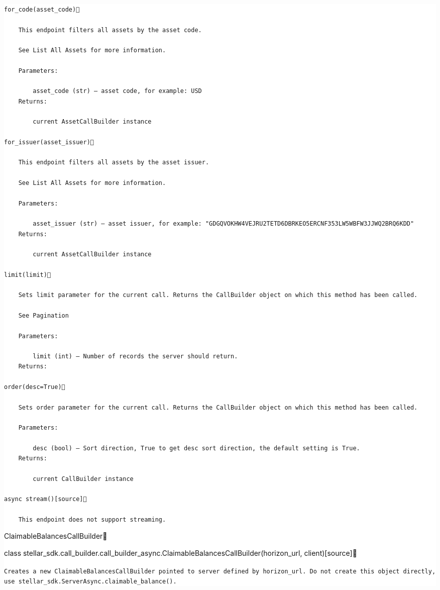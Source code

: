     for_code(asset_code)

        This endpoint filters all assets by the asset code.

        See List All Assets for more information.

        Parameters:

            asset_code (str) – asset code, for example: USD
        Returns:

            current AssetCallBuilder instance

    for_issuer(asset_issuer)

        This endpoint filters all assets by the asset issuer.

        See List All Assets for more information.

        Parameters:

            asset_issuer (str) – asset issuer, for example: "GDGQVOKHW4VEJRU2TETD6DBRKEO5ERCNF353LW5WBFW3JJWQ2BRQ6KDD"
        Returns:

            current AssetCallBuilder instance

    limit(limit)

        Sets limit parameter for the current call. Returns the CallBuilder object on which this method has been called.

        See Pagination

        Parameters:

            limit (int) – Number of records the server should return.
        Returns:

    order(desc=True)

        Sets order parameter for the current call. Returns the CallBuilder object on which this method has been called.

        Parameters:

            desc (bool) – Sort direction, True to get desc sort direction, the default setting is True.
        Returns:

            current CallBuilder instance

    async stream()[source]

        This endpoint does not support streaming.

ClaimableBalancesCallBuilder

class stellar_sdk.call_builder.call_builder_async.ClaimableBalancesCallBuilder(horizon_url, client)[source]

    Creates a new ClaimableBalancesCallBuilder pointed to server defined by horizon_url. Do not create this object directly, use stellar_sdk.ServerAsync.claimable_balance().
